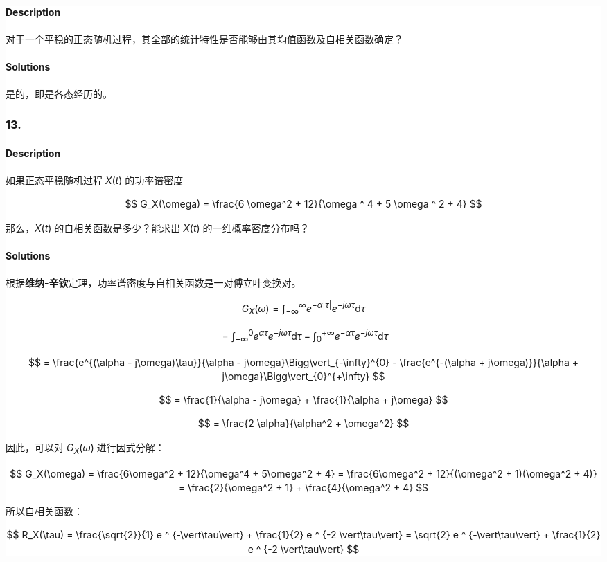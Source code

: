 #### Description

对于一个平稳的正态随机过程，其全部的统计特性是否能够由其均值函数及自相关函数确定？

#### Solutions

是的，即是各态经历的。

### 13.

#### Description

如果正态平稳随机过程 $X(t)$ 的功率谱密度

$$
G_X(\omega) = \frac{6 \omega^2 + 12}{\omega ^ 4 + 5 \omega ^ 2 + 4}
$$

那么，$X(t)$ 的自相关函数是多少？能求出 $X(t)$ 的一维概率密度分布吗？

#### Solutions

根据**维纳-辛钦**定理，功率谱密度与自相关函数是一对傅立叶变换对。

$$
G_X(\omega) = \int_{-\infty}^{\infty}{e ^ {-\alpha \vert\tau\vert} e ^ {-j \omega \tau}} \text{d}\tau
$$

$$
= \int_{-\infty}^{0}{e^{\alpha\tau} e^{-j\omega\tau}}\text{d}\tau - \int_{0}^{+\infty}{e^{-\alpha\tau} e^{-j\omega\tau}}\text{d}\tau
$$

$$
= \frac{e^{(\alpha - j\omega)\tau}}{\alpha - j\omega}\Bigg\vert_{-\infty}^{0} - \frac{e^{-(\alpha + j\omega)}}{\alpha + j\omega}\Bigg\vert_{0}^{+\infty}
$$

$$
= \frac{1}{\alpha - j\omega} + \frac{1}{\alpha + j\omega}
$$

$$
= \frac{2 \alpha}{\alpha^2 + \omega^2}
$$


因此，可以对 $G_X(\omega)$ 进行因式分解：

$$
G_X(\omega) = \frac{6\omega^2 + 12}{\omega^4 + 5\omega^2 + 4} = \frac{6\omega^2 + 12}{(\omega^2 + 1)(\omega^2 + 4)} = \frac{2}{\omega^2 + 1} + \frac{4}{\omega^2 + 4}
$$

所以自相关函数：

$$
R_X(\tau) = \frac{\sqrt{2}}{1} e ^ {-\vert\tau\vert} + \frac{1}{2} e ^ {-2 \vert\tau\vert} = \sqrt{2} e ^ {-\vert\tau\vert} + \frac{1}{2} e ^ {-2 \vert\tau\vert}
$$
